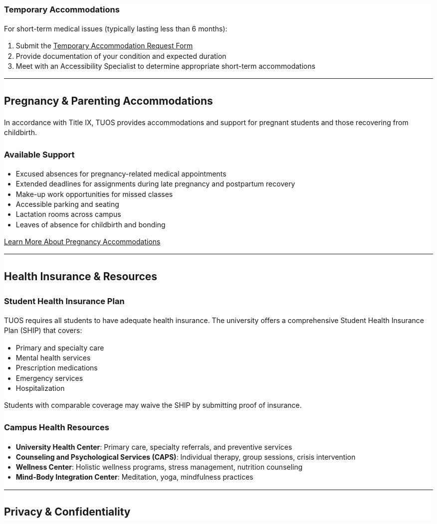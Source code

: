 ### Temporary Accommodations

For short-term medical issues (typically lasting less than 6 months):
1. Submit the [Temporary Accommodation Request Form](#)
2. Provide documentation of your condition and expected duration
3. Meet with an Accessibility Specialist to determine appropriate short-term accommodations

---

## Pregnancy & Parenting Accommodations

In accordance with Title IX, TUOS provides accommodations and support for pregnant students and those recovering from childbirth.

### Available Support

* Excused absences for pregnancy-related medical appointments
* Extended deadlines for assignments during late pregnancy and postpartum recovery
* Make-up work opportunities for missed classes
* Accessible parking and seating
* Lactation rooms across campus
* Leaves of absence for childbirth and bonding

[Learn More About Pregnancy Accommodations](#)

---

## Health Insurance & Resources

### Student Health Insurance Plan

TUOS requires all students to have adequate health insurance. The university offers a comprehensive Student Health Insurance Plan (SHIP) that covers:
* Primary and specialty care
* Mental health services
* Prescription medications
* Emergency services
* Hospitalization

Students with comparable coverage may waive the SHIP by submitting proof of insurance.

### Campus Health Resources

* **University Health Center**: Primary care, specialty referrals, and preventive services
* **Counseling and Psychological Services (CAPS)**: Individual therapy, group sessions, crisis intervention
* **Wellness Center**: Holistic wellness programs, stress management, nutrition counseling
* **Mind-Body Integration Center**: Meditation, yoga, mindfulness practices

---

## Privacy & Confidentiality
